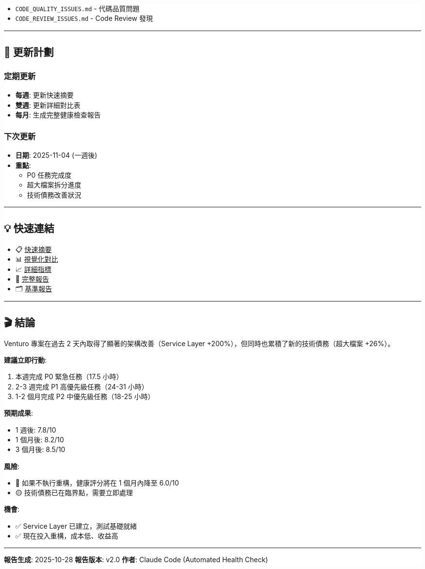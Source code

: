 - `CODE_QUALITY_ISSUES.md` - 代碼品質問題
- `CODE_REVIEW_ISSUES.md` - Code Review 發現

---

## 📅 更新計劃

### 定期更新

- **每週**: 更新快速摘要
- **雙週**: 更新詳細對比表
- **每月**: 生成完整健康檢查報告

### 下次更新

- **日期**: 2025-11-04 (一週後)
- **重點**:
  - P0 任務完成度
  - 超大檔案拆分進度
  - 技術債務改善狀況

---

## 💡 快速連結

- 📋 [快速摘要](./HEALTH_CHECK_SUMMARY.md)
- 📊 [視覺化對比](./HEALTH_CHECK_VISUAL_COMPARISON.md)
- 📈 [詳細指標](./METRICS_COMPARISON_TABLE.md)
- 📖 [完整報告](./VENTURO_HEALTH_CHECK_2025-10-28.md)
- 🗂️ [基準報告](./VENTURO_ARCHITECTURE_HEALTH_CHECK.md)

---

## 🎬 結論

Venturo 專案在過去 2 天內取得了顯著的架構改善（Service Layer +200%），但同時也累積了新的技術債務（超大檔案 +26%）。

**建議立即行動**:

1. 本週完成 P0 緊急任務（17.5 小時）
2. 2-3 週完成 P1 高優先級任務（24-31 小時）
3. 1-2 個月完成 P2 中優先級任務（18-25 小時）

**預期成果**:

- 1 週後: 7.8/10
- 1 個月後: 8.2/10
- 3 個月後: 8.5/10

**風險**:

- 🔴 如果不執行重構，健康評分將在 1 個月內降至 6.0/10
- 🟡 技術債務已在臨界點，需要立即處理

**機會**:

- ✅ Service Layer 已建立，測試基礎就緒
- ✅ 現在投入重構，成本低、收益高

---

**報告生成**: 2025-10-28
**報告版本**: v2.0
**作者**: Claude Code (Automated Health Check)

